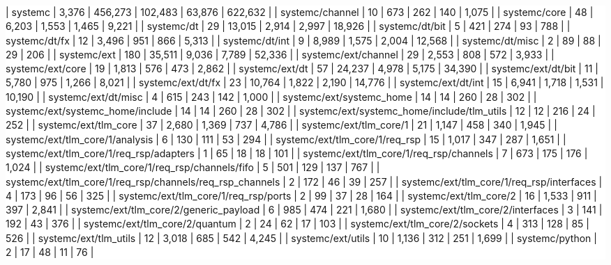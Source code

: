 | systemc | 3,376 | 456,273 | 102,483 | 63,876 | 622,632 |
| systemc/channel | 10 | 673 | 262 | 140 | 1,075 |
| systemc/core | 48 | 6,203 | 1,553 | 1,465 | 9,221 |
| systemc/dt | 29 | 13,015 | 2,914 | 2,997 | 18,926 |
| systemc/dt/bit | 5 | 421 | 274 | 93 | 788 |
| systemc/dt/fx | 12 | 3,496 | 951 | 866 | 5,313 |
| systemc/dt/int | 9 | 8,989 | 1,575 | 2,004 | 12,568 |
| systemc/dt/misc | 2 | 89 | 88 | 29 | 206 |
| systemc/ext | 180 | 35,511 | 9,036 | 7,789 | 52,336 |
| systemc/ext/channel | 29 | 2,553 | 808 | 572 | 3,933 |
| systemc/ext/core | 19 | 1,813 | 576 | 473 | 2,862 |
| systemc/ext/dt | 57 | 24,237 | 4,978 | 5,175 | 34,390 |
| systemc/ext/dt/bit | 11 | 5,780 | 975 | 1,266 | 8,021 |
| systemc/ext/dt/fx | 23 | 10,764 | 1,822 | 2,190 | 14,776 |
| systemc/ext/dt/int | 15 | 6,941 | 1,718 | 1,531 | 10,190 |
| systemc/ext/dt/misc | 4 | 615 | 243 | 142 | 1,000 |
| systemc/ext/systemc_home | 14 | 14 | 260 | 28 | 302 |
| systemc/ext/systemc_home/include | 14 | 14 | 260 | 28 | 302 |
| systemc/ext/systemc_home/include/tlm_utils | 12 | 12 | 216 | 24 | 252 |
| systemc/ext/tlm_core | 37 | 2,680 | 1,369 | 737 | 4,786 |
| systemc/ext/tlm_core/1 | 21 | 1,147 | 458 | 340 | 1,945 |
| systemc/ext/tlm_core/1/analysis | 6 | 130 | 111 | 53 | 294 |
| systemc/ext/tlm_core/1/req_rsp | 15 | 1,017 | 347 | 287 | 1,651 |
| systemc/ext/tlm_core/1/req_rsp/adapters | 1 | 65 | 18 | 18 | 101 |
| systemc/ext/tlm_core/1/req_rsp/channels | 7 | 673 | 175 | 176 | 1,024 |
| systemc/ext/tlm_core/1/req_rsp/channels/fifo | 5 | 501 | 129 | 137 | 767 |
| systemc/ext/tlm_core/1/req_rsp/channels/req_rsp_channels | 2 | 172 | 46 | 39 | 257 |
| systemc/ext/tlm_core/1/req_rsp/interfaces | 4 | 173 | 96 | 56 | 325 |
| systemc/ext/tlm_core/1/req_rsp/ports | 2 | 99 | 37 | 28 | 164 |
| systemc/ext/tlm_core/2 | 16 | 1,533 | 911 | 397 | 2,841 |
| systemc/ext/tlm_core/2/generic_payload | 6 | 985 | 474 | 221 | 1,680 |
| systemc/ext/tlm_core/2/interfaces | 3 | 141 | 192 | 43 | 376 |
| systemc/ext/tlm_core/2/quantum | 2 | 24 | 62 | 17 | 103 |
| systemc/ext/tlm_core/2/sockets | 4 | 313 | 128 | 85 | 526 |
| systemc/ext/tlm_utils | 12 | 3,018 | 685 | 542 | 4,245 |
| systemc/ext/utils | 10 | 1,136 | 312 | 251 | 1,699 |
| systemc/python | 2 | 17 | 48 | 11 | 76 |